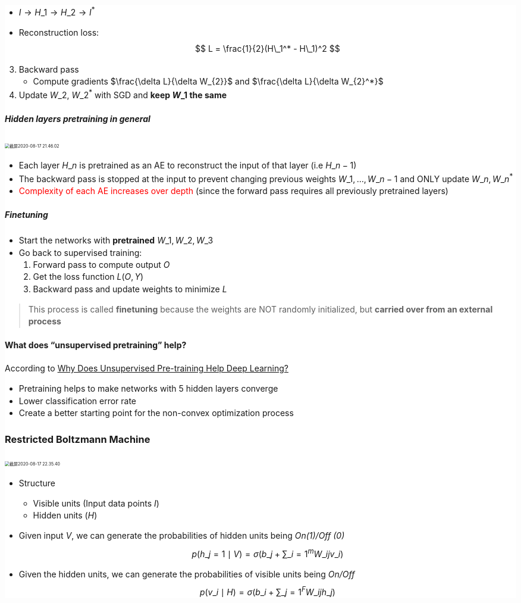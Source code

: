    - $I \to H\_1 \to H\_2 \to I^*$

   - Reconstruction loss: 
     $$
     L = \frac{1}{2}(H\_1^* - H\_1)^2
     $$

3. Backward pass
   - Compute gradients $\frac{\delta L}{\delta W_{2}}$ and $\frac{\delta L}{\delta W_{2}^*}$
4. Update $W\_2$, $W\_2^*$ with SGD and **keep $W\_1$ the same**

##### Hidden layers pretraining in general

<img src="https://raw.githubusercontent.com/EckoTan0804/upic-repo/master/uPic/截屏2020-08-17%2021.46.02.png" alt="截屏2020-08-17 21.46.02" style="zoom:50%;" />

- Each layer $H\_n$ is pretrained as an AE to reconstruct the input of that layer (i.e $H\_{n-1}$)
- The backward pass is stopped at the input to prevent changing previous weights $W\_1, \dots, W\_{n-1}$ and ONLY update $W\_n, W\_n^*$
- <span style="color:red">Complexity of each AE increases over depth</span> (since the forward pass requires all previously pretrained layers)

##### Finetuning

- Start the networks with **pretrained** $W\_1, W\_2, W\_3$
- Go back to supervised training:
  1. Forward pass to compute output $O$
  2. Get the loss function $L(O, Y)$
  3. Backward pass and update weights to minimize $L$

> This process is called **finetuning** because the weights are NOT randomly initialized, but **carried over from an external process**

#### What does “unsupervised pretraining” help?

According to [Why Does Unsupervised Pre-training Help Deep Learning?](https://dl.acm.org/doi/10.5555/1756006.1756025)

- Pretraining helps to make networks with 5 hidden layers converge
- Lower classification error rate
- Create a better starting point for the non-convex optimization process

### Restricted Boltzmann Machine

<img src="https://raw.githubusercontent.com/EckoTan0804/upic-repo/master/uPic/截屏2020-08-17%2022.35.40.png" alt="截屏2020-08-17 22.35.40" style="zoom: 50%;" />

- Structure
  - Visible units (Input data points $I$)
  - Hidden units ($H$)

- Given input $V$, we can generate the probabilities of hidden units being *On(1)/Off (0)*
  $$
  p\left(h\_{j}=1 \mid V\right)=\sigma\left(b\_{j}+\sum\_{i=1}^{m} W\_{i j} v\_{i}\right)
  $$

- Given the hidden units, we can generate the probabilities of visible units being *On/Off*
  $$
  p\left(v\_{i} \mid H\right)=\sigma\left(b\_{i}+\sum\_{j=1}^{F} W\_{i j} h\_{j}\right)
  $$
